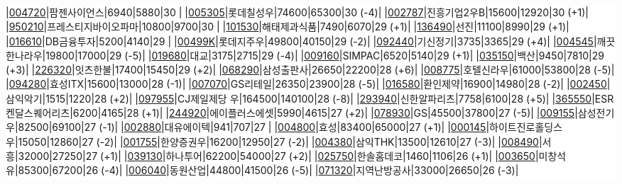 |[004720](https://finance.daum.net/quotes/A004720)|팜젠사이언스|6940|5880|30 |
|[005305](https://finance.daum.net/quotes/A005305)|롯데칠성우|74600|65300|30 (-4)|
|[002787](https://finance.daum.net/quotes/A002787)|진흥기업2우B|15600|12920|30 (+1)|
|[950210](https://finance.daum.net/quotes/A950210)|프레스티지바이오파마|10800|9700|30 |
|[101530](https://finance.daum.net/quotes/A101530)|해태제과식품|7490|6070|29 (+1)|
|[136490](https://finance.daum.net/quotes/A136490)|선진|11100|8990|29 (+1)|
|[016610](https://finance.daum.net/quotes/A016610)|DB금융투자|5200|4140|29 |
|[00499K](https://finance.daum.net/quotes/A00499K)|롯데지주우|49800|40150|29 (-2)|
|[092440](https://finance.daum.net/quotes/A092440)|기신정기|3735|3365|29 (+4)|
|[004545](https://finance.daum.net/quotes/A004545)|깨끗한나라우|19800|17000|29 (-5)|
|[019680](https://finance.daum.net/quotes/A019680)|대교|3175|2715|29 (-4)|
|[009160](https://finance.daum.net/quotes/A009160)|SIMPAC|6520|5140|29 (+1)|
|[035150](https://finance.daum.net/quotes/A035150)|백산|9450|7810|29 (+3)|
|[226320](https://finance.daum.net/quotes/A226320)|잇츠한불|17400|15450|29 (+2)|
|[068290](https://finance.daum.net/quotes/A068290)|삼성출판사|26650|22200|28 (+6)|
|[008775](https://finance.daum.net/quotes/A008775)|호텔신라우|61000|53800|28 (-5)|
|[094280](https://finance.daum.net/quotes/A094280)|효성ITX|15600|13000|28 (-1)|
|[007070](https://finance.daum.net/quotes/A007070)|GS리테일|26350|23900|28 (-5)|
|[016580](https://finance.daum.net/quotes/A016580)|환인제약|16900|14980|28 (-2)|
|[002450](https://finance.daum.net/quotes/A002450)|삼익악기|1515|1220|28 (+2)|
|[097955](https://finance.daum.net/quotes/A097955)|CJ제일제당 우|164500|140100|28 (-8)|
|[293940](https://finance.daum.net/quotes/A293940)|신한알파리츠|7758|6100|28 (+5)|
|[365550](https://finance.daum.net/quotes/A365550)|ESR켄달스퀘어리츠|6200|4165|28 (+1)|
|[244920](https://finance.daum.net/quotes/A244920)|에이플러스에셋|5990|4615|27 (+2)|
|[078930](https://finance.daum.net/quotes/A078930)|GS|45500|37800|27 (-5)|
|[009155](https://finance.daum.net/quotes/A009155)|삼성전기우|82500|69100|27 (-1)|
|[002880](https://finance.daum.net/quotes/A002880)|대유에이텍|941|707|27 |
|[004800](https://finance.daum.net/quotes/A004800)|효성|83400|65000|27 (+1)|
|[000145](https://finance.daum.net/quotes/A000145)|하이트진로홀딩스우|15050|12860|27 (-2)|
|[001755](https://finance.daum.net/quotes/A001755)|한양증권우|16200|12950|27 (-2)|
|[004380](https://finance.daum.net/quotes/A004380)|삼익THK|13500|12610|27 (-3)|
|[008490](https://finance.daum.net/quotes/A008490)|서흥|32000|27250|27 (+1)|
|[039130](https://finance.daum.net/quotes/A039130)|하나투어|62200|54000|27 (+2)|
|[025750](https://finance.daum.net/quotes/A025750)|한솔홈데코|1460|1106|26 (+1)|
|[003650](https://finance.daum.net/quotes/A003650)|미창석유|85300|67200|26 (-4)|
|[006040](https://finance.daum.net/quotes/A006040)|동원산업|44800|41500|26 (-5)|
|[071320](https://finance.daum.net/quotes/A071320)|지역난방공사|33000|26650|26 (-3)|